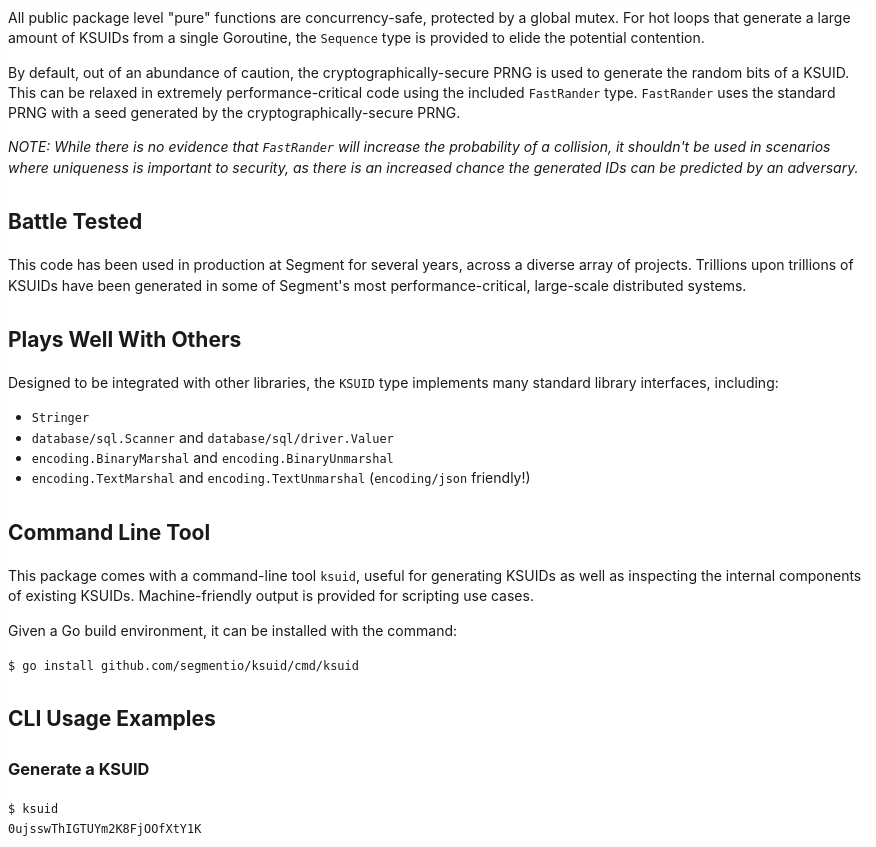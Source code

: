 All public package level "pure" functions are concurrency-safe, protected
by a global mutex. For hot loops that generate a large amount of KSUIDs
from a single Goroutine, the `Sequence` type is provided to elide the
potential contention.

By default, out of an abundance of caution, the cryptographically-secure
PRNG is used to generate the random bits of a KSUID. This can be relaxed
in extremely performance-critical code using the included `FastRander`
type. `FastRander` uses the standard PRNG with a seed generated by the
cryptographically-secure PRNG.

*_NOTE:_ While there is no evidence that `FastRander` will increase the
probability of a collision, it shouldn't be used in scenarios where
uniqueness is important to security, as there is an increased chance
the generated IDs can be predicted by an adversary.*

## Battle Tested

This code has been used in production at Segment for several years,
across a diverse array of projects. Trillions upon trillions of
KSUIDs have been generated in some of Segment's most
performance-critical, large-scale distributed systems.

## Plays Well With Others

Designed to be integrated with other libraries, the `KSUID` type
implements many standard library interfaces, including:

* `Stringer`
* `database/sql.Scanner` and `database/sql/driver.Valuer`
* `encoding.BinaryMarshal` and `encoding.BinaryUnmarshal`
* `encoding.TextMarshal` and `encoding.TextUnmarshal`
  (`encoding/json` friendly!)

## Command Line Tool

This package comes with a command-line tool `ksuid`, useful for
generating KSUIDs as well as inspecting the internal components of
existing KSUIDs. Machine-friendly output is provided for scripting
use cases.

Given a Go build environment, it can be installed with the command:

```sh
$ go install github.com/segmentio/ksuid/cmd/ksuid
```

## CLI Usage Examples

### Generate a KSUID

```sh
$ ksuid
0ujsswThIGTUYm2K8FjOOfXtY1K
```
